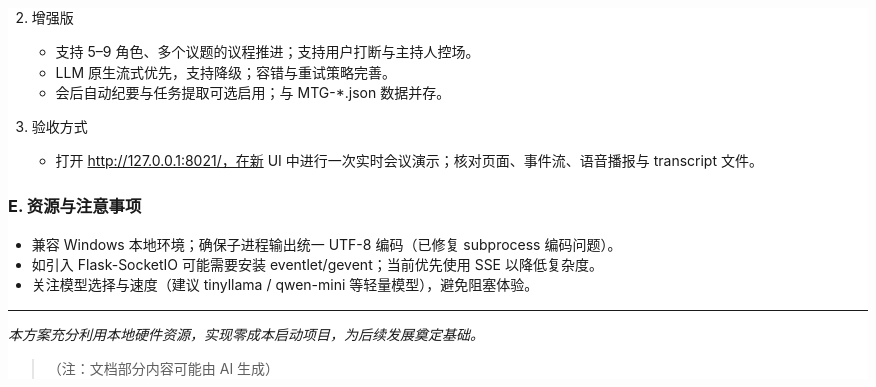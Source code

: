 2. 增强版
   - 支持 5–9 角色、多个议题的议程推进；支持用户打断与主持人控场。
   - LLM 原生流式优先，支持降级；容错与重试策略完善。
   - 会后自动纪要与任务提取可选启用；与 MTG-*.json 数据并存。

3. 验收方式
   - 打开 http://127.0.0.1:8021/，在新 UI 中进行一次实时会议演示；核对页面、事件流、语音播报与 transcript 文件。

### E. 资源与注意事项

- 兼容 Windows 本地环境；确保子进程输出统一 UTF-8 编码（已修复 subprocess 编码问题）。
- 如引入 Flask-SocketIO 可能需要安装 eventlet/gevent；当前优先使用 SSE 以降低复杂度。
- 关注模型选择与速度（建议 tinyllama / qwen-mini 等轻量模型），避免阻塞体验。

***

*本方案充分利用本地硬件资源，实现零成本启动项目，为后续发展奠定基础。*

> （注：文档部分内容可能由 AI 生成）